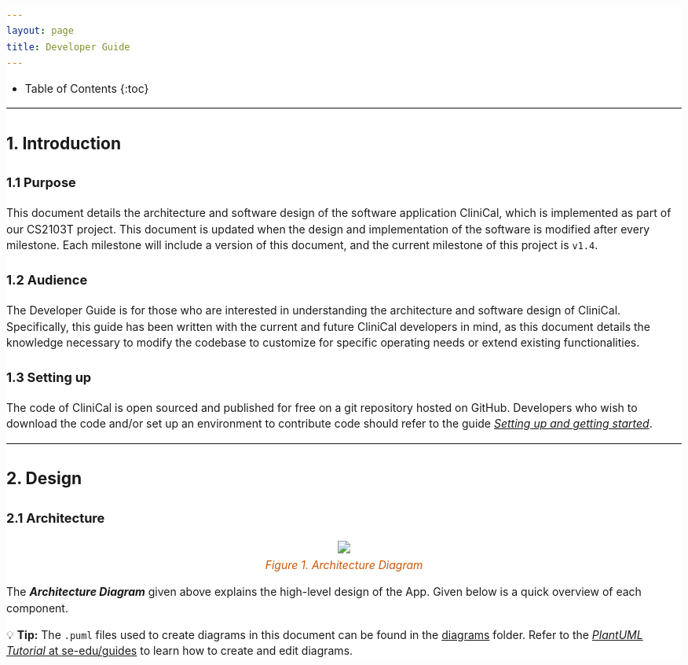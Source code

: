 ```yaml
---
layout: page
title: Developer Guide
---
```

* Table of Contents
{:toc}

--------------------------------------------------------------------------------------------------------------------

## **1. Introduction**

### 1.1 Purpose

This document details the architecture and software design of the software application CliniCal, which is implemented as part of our CS2103T project. This document is updated when the design and implementation of the software is modified after every milestone. Each milestone will include a version of this document, and the current milestone of this project is `v1.4`.

### 1.2 Audience

The Developer Guide is for those who are interested in understanding the architecture and software design of CliniCal. Specifically, this guide has been written with the current and future CliniCal developers in mind, as this document details the knowledge necessary to modify the codebase to customize for specific operating needs or extend existing functionalities.

### 1.3 Setting up

The code of CliniCal is open sourced and published for free on a git repository hosted on GitHub. Developers who wish to download the code and/or set up an environment to contribute code should refer to the guide [_Setting up and getting started_](SettingUp.md).

--------------------------------------------------------------------------------------------------------------------

## **2. Design**

### 2.1 Architecture

<p align="center">
    <img src="images/ArchitectureDiagram.png" width="450" />
    <br>
    <em style="color:#CC5500">Figure 1. Architecture Diagram</em>
</p>

The ***Architecture Diagram*** given above explains the high-level design of the App. Given below is a quick overview of each component.

<div markdown="span" class="alert alert-primary">

:bulb: **Tip:** The `.puml` files used to create diagrams in this document can be found in the [diagrams](https://github.com/AY2021S1-CS2103T-W11-4/tp/tree/master/docs/diagrams/) folder. Refer to the [_PlantUML Tutorial_ at se-edu/guides](https://se-education.org/guides/tutorials/plantUml.html) to learn how to create and edit diagrams.
